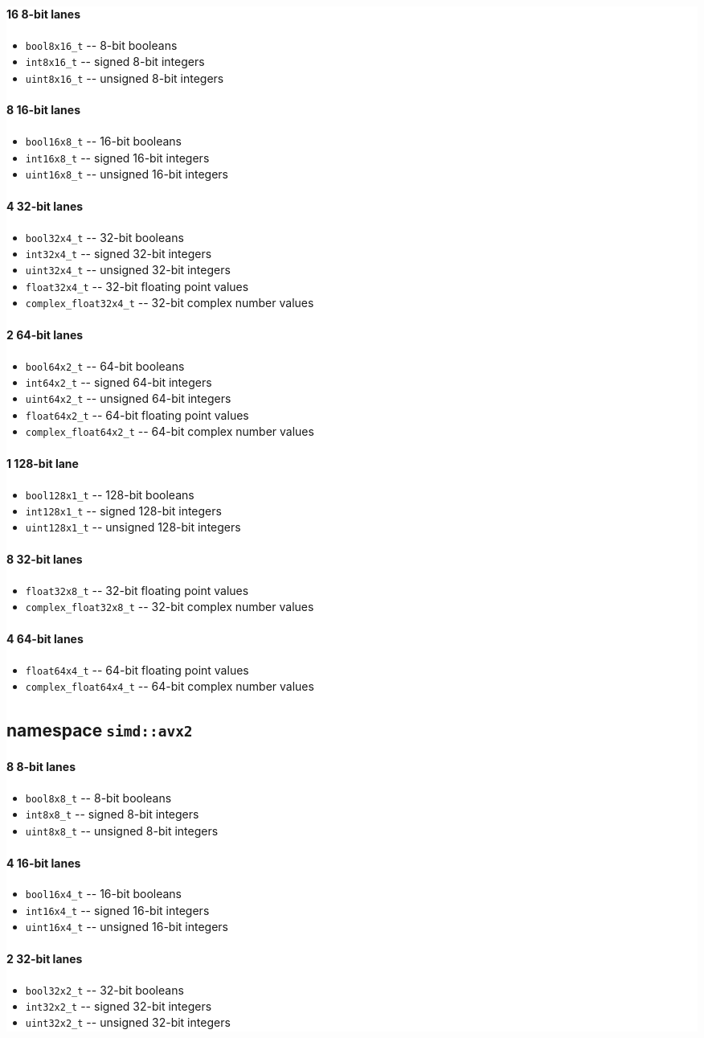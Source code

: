 #### 16 8-bit lanes
* `bool8x16_t` -- 8-bit booleans
* `int8x16_t` -- signed 8-bit integers
* `uint8x16_t` -- unsigned 8-bit integers

#### 8 16-bit lanes
* `bool16x8_t` -- 16-bit booleans
* `int16x8_t` -- signed 16-bit integers
* `uint16x8_t` -- unsigned 16-bit integers

#### 4 32-bit lanes
* `bool32x4_t` -- 32-bit booleans
* `int32x4_t` -- signed 32-bit integers
* `uint32x4_t` -- unsigned 32-bit integers
* `float32x4_t` -- 32-bit floating point values
* `complex_float32x4_t` -- 32-bit complex number values

#### 2 64-bit lanes
* `bool64x2_t` -- 64-bit booleans
* `int64x2_t` -- signed 64-bit integers
* `uint64x2_t` -- unsigned 64-bit integers
* `float64x2_t` -- 64-bit floating point values
* `complex_float64x2_t` -- 64-bit complex number values

#### 1 128-bit lane
* `bool128x1_t` -- 128-bit booleans
* `int128x1_t` -- signed 128-bit integers
* `uint128x1_t` -- unsigned 128-bit integers

#### 8 32-bit lanes
* `float32x8_t` -- 32-bit floating point values
* `complex_float32x8_t` -- 32-bit complex number values

#### 4 64-bit lanes
* `float64x4_t` -- 64-bit floating point values
* `complex_float64x4_t` -- 64-bit complex number values

## <a name="avx2"></a>namespace `simd::avx2`

#### 8 8-bit lanes

* `bool8x8_t` -- 8-bit booleans
* `int8x8_t` -- signed 8-bit integers
* `uint8x8_t` -- unsigned 8-bit integers

#### 4 16-bit lanes
* `bool16x4_t` -- 16-bit booleans
* `int16x4_t` -- signed 16-bit integers
* `uint16x4_t` -- unsigned 16-bit integers

#### 2 32-bit lanes
* `bool32x2_t` -- 32-bit booleans
* `int32x2_t` -- signed 32-bit integers
* `uint32x2_t` -- unsigned 32-bit integers

